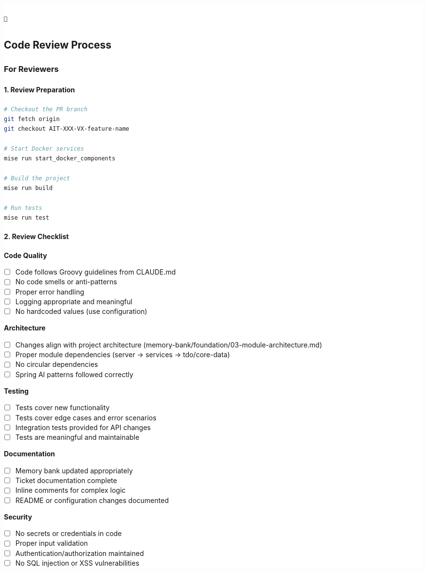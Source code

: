 ```markdown

🤖
```

## Code Review Process

### For Reviewers

#### 1. Review Preparation
```bash
# Checkout the PR branch
git fetch origin
git checkout AIT-XXX-VX-feature-name

# Start Docker services
mise run start_docker_components

# Build the project
mise run build

# Run tests
mise run test
```

#### 2. Review Checklist

**Code Quality**
- [ ] Code follows Groovy guidelines from CLAUDE.md
- [ ] No code smells or anti-patterns
- [ ] Proper error handling
- [ ] Logging appropriate and meaningful
- [ ] No hardcoded values (use configuration)

**Architecture**
- [ ] Changes align with project architecture (memory-bank/foundation/03-module-architecture.md)
- [ ] Proper module dependencies (server → services → tdo/core-data)
- [ ] No circular dependencies
- [ ] Spring AI patterns followed correctly

**Testing**
- [ ] Tests cover new functionality
- [ ] Tests cover edge cases and error scenarios
- [ ] Integration tests provided for API changes
- [ ] Tests are meaningful and maintainable

**Documentation**
- [ ] Memory bank updated appropriately
- [ ] Ticket documentation complete
- [ ] Inline comments for complex logic
- [ ] README or configuration changes documented

**Security**
- [ ] No secrets or credentials in code
- [ ] Proper input validation
- [ ] Authentication/authorization maintained
- [ ] No SQL injection or XSS vulnerabilities
